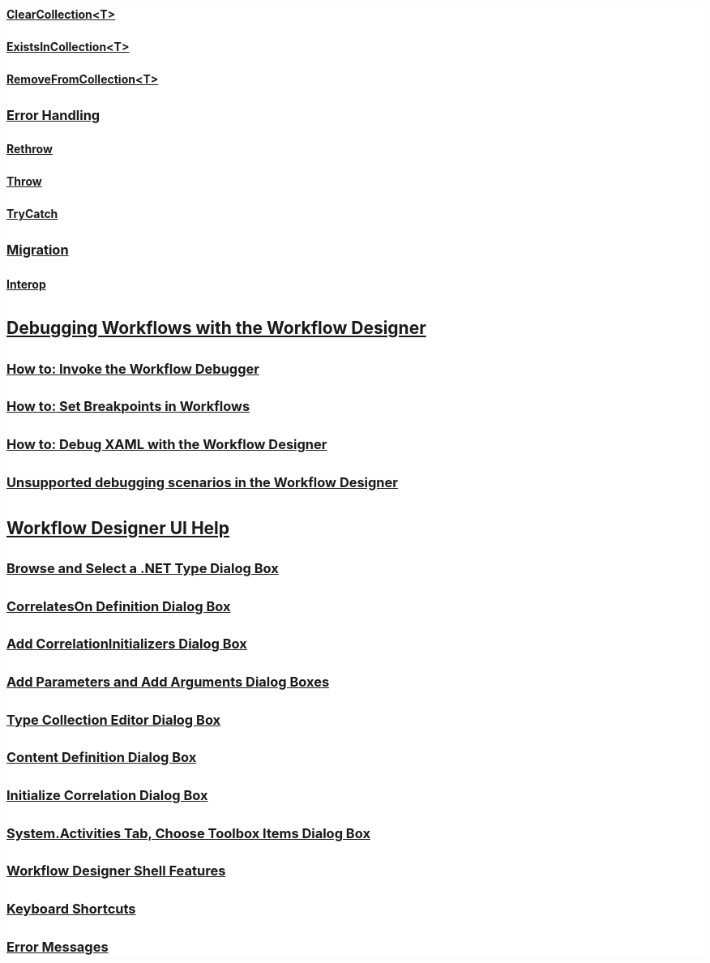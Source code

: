#### [ClearCollection\<T>](clearcollection-t-activity-designer.md)
#### [ExistsInCollection\<T>](existsincollection-t-activity-designer.md)
#### [RemoveFromCollection\<T>](removefromcollection-t-activity-designer.md)
### [Error Handling](error-handling-activity-designers.md)
#### [Rethrow](rethrow-activity-designer.md)
#### [Throw](throw-activity-designer.md)
#### [TryCatch](trycatch-activity-designer.md)
### [Migration](migration-activity-designers.md)
#### [Interop](interop-activity-designer.md)
## [Debugging Workflows with the Workflow Designer](debugging-workflows-with-the-workflow-designer.md)
### [How to: Invoke the Workflow Debugger](how-to-invoke-the-workflow-debugger.md)
### [How to: Set Breakpoints in Workflows](how-to-set-breakpoints-in-workflows.md)
### [How to: Debug XAML with the Workflow Designer](how-to-debug-xaml-with-the-workflow-designer.md)
### [Unsupported debugging scenarios in the Workflow Designer](unsupported-debugging-scenarios-in-the-workflow-designer.md)
## [Workflow Designer UI Help](workflow-designer-ui-help.md)
### [Browse and Select a .NET Type Dialog Box](browse-and-select-a-dotnet-type-dialog-box.md)
### [CorrelatesOn Definition Dialog Box](correlateson-definition-dialog-box.md)
### [Add CorrelationInitializers Dialog Box](add-correlationinitializers-dialog-box.md)
### [Add Parameters and Add Arguments Dialog Boxes](add-parameters-and-add-arguments-dialog-boxes.md)
### [Type Collection Editor Dialog Box](type-collection-editor-dialog-box.md)
### [Content Definition Dialog Box](content-definition-dialog-box.md)
### [Initialize Correlation Dialog Box](initialize-correlation-dialog-box.md)
### [System.Activities Tab, Choose Toolbox Items Dialog Box](system-activities-tab-choose-toolbox-items-dialog-box.md)
### [Workflow Designer Shell Features](workflow-designer-shell-features.md)
### [Keyboard Shortcuts](keyboard-shortcuts-in-the-workflow-designer.md)
### [Error Messages](error-messages-in-workflow-designer.md)